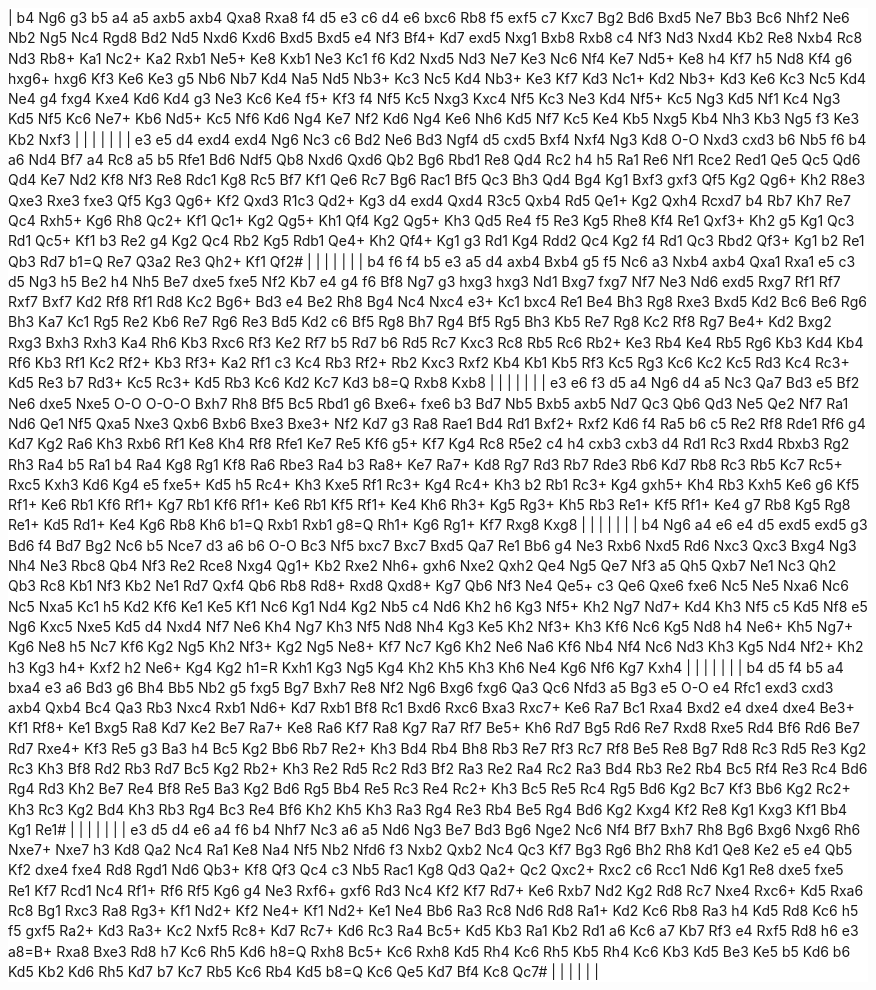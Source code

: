 | b4 Ng6 g3 b5 a4 a5 axb5 axb4 Qxa8 Rxa8 f4 d5 e3 c6 d4 e6 bxc6 Rb8 f5 exf5 c7 Kxc7 Bg2 Bd6 Bxd5 Ne7 Bb3 Bc6 Nhf2 Ne6 Nb2 Ng5 Nc4 Rgd8 Bd2 Nd5 Nxd6 Kxd6 Bxd5 Bxd5 e4 Nf3 Bf4+ Kd7 exd5 Nxg1 Bxb8 Rxb8 c4 Nf3 Nd3 Nxd4 Kb2 Re8 Nxb4 Rc8 Nd3 Rb8+ Ka1 Nc2+ Ka2 Rxb1 Ne5+ Ke8 Kxb1 Ne3 Kc1 f6 Kd2 Nxd5 Nd3 Ne7 Ke3 Nc6 Nf4 Ke7 Nd5+ Ke8 h4 Kf7 h5 Nd8 Kf4 g6 hxg6+ hxg6 Kf3 Ke6 Ke3 g5 Nb6 Nb7 Kd4 Na5 Nd5 Nb3+ Kc3 Nc5 Kd4 Nb3+ Ke3 Kf7 Kd3 Nc1+ Kd2 Nb3+ Kd3 Ke6 Kc3 Nc5 Kd4 Ne4 g4 fxg4 Kxe4 Kd6 Kd4 g3 Ne3 Kc6 Ke4 f5+ Kf3 f4 Nf5 Kc5 Nxg3 Kxc4 Nf5 Kc3 Ne3 Kd4 Nf5+ Kc5 Ng3 Kd5 Nf1 Kc4 Ng3 Kd5 Nf5 Kc6 Ne7+ Kb6 Nd5+ Kc5 Nf6 Kd6 Ng4 Ke7 Nf2 Kd6 Ng4 Ke6 Nh6 Kd5 Nf7 Kc5 Ke4 Kb5 Nxg5 Kb4 Nh3 Kb3 Ng5 f3 Ke3 Kb2 Nxf3 |  |  |  |  |  |
| e3 e5 d4 exd4 exd4 Ng6 Nc3 c6 Bd2 Ne6 Bd3 Ngf4 d5 cxd5 Bxf4 Nxf4 Ng3 Kd8 O-O Nxd3 cxd3 b6 Nb5 f6 b4 a6 Nd4 Bf7 a4 Rc8 a5 b5 Rfe1 Bd6 Ndf5 Qb8 Nxd6 Qxd6 Qb2 Bg6 Rbd1 Re8 Qd4 Rc2 h4 h5 Ra1 Re6 Nf1 Rce2 Red1 Qe5 Qc5 Qd6 Qd4 Ke7 Nd2 Kf8 Nf3 Re8 Rdc1 Kg8 Rc5 Bf7 Kf1 Qe6 Rc7 Bg6 Rac1 Bf5 Qc3 Bh3 Qd4 Bg4 Kg1 Bxf3 gxf3 Qf5 Kg2 Qg6+ Kh2 R8e3 Qxe3 Rxe3 fxe3 Qf5 Kg3 Qg6+ Kf2 Qxd3 R1c3 Qd2+ Kg3 d4 exd4 Qxd4 R3c5 Qxb4 Rd5 Qe1+ Kg2 Qxh4 Rcxd7 b4 Rb7 Kh7 Re7 Qc4 Rxh5+ Kg6 Rh8 Qc2+ Kf1 Qc1+ Kg2 Qg5+ Kh1 Qf4 Kg2 Qg5+ Kh3 Qd5 Re4 f5 Re3 Kg5 Rhe8 Kf4 Re1 Qxf3+ Kh2 g5 Kg1 Qc3 Rd1 Qc5+ Kf1 b3 Re2 g4 Kg2 Qc4 Rb2 Kg5 Rdb1 Qe4+ Kh2 Qf4+ Kg1 g3 Rd1 Kg4 Rdd2 Qc4 Kg2 f4 Rd1 Qc3 Rbd2 Qf3+ Kg1 b2 Re1 Qb3 Rd7 b1=Q Re7 Q3a2 Re3 Qh2+ Kf1 Qf2# |  |  |  |  |  |
| b4 f6 f4 b5 e3 a5 d4 axb4 Bxb4 g5 f5 Nc6 a3 Nxb4 axb4 Qxa1 Rxa1 e5 c3 d5 Ng3 h5 Be2 h4 Nh5 Be7 dxe5 fxe5 Nf2 Kb7 e4 g4 f6 Bf8 Ng7 g3 hxg3 hxg3 Nd1 Bxg7 fxg7 Nf7 Ne3 Nd6 exd5 Rxg7 Rf1 Rf7 Rxf7 Bxf7 Kd2 Rf8 Rf1 Rd8 Kc2 Bg6+ Bd3 e4 Be2 Rh8 Bg4 Nc4 Nxc4 e3+ Kc1 bxc4 Re1 Be4 Bh3 Rg8 Rxe3 Bxd5 Kd2 Bc6 Be6 Rg6 Bh3 Ka7 Kc1 Rg5 Re2 Kb6 Re7 Rg6 Re3 Bd5 Kd2 c6 Bf5 Rg8 Bh7 Rg4 Bf5 Rg5 Bh3 Kb5 Re7 Rg8 Kc2 Rf8 Rg7 Be4+ Kd2 Bxg2 Rxg3 Bxh3 Rxh3 Ka4 Rh6 Kb3 Rxc6 Rf3 Ke2 Rf7 b5 Rd7 b6 Rd5 Rc7 Kxc3 Rc8 Rb5 Rc6 Rb2+ Ke3 Rb4 Ke4 Rb5 Rg6 Kb3 Kd4 Kb4 Rf6 Kb3 Rf1 Kc2 Rf2+ Kb3 Rf3+ Ka2 Rf1 c3 Kc4 Rb3 Rf2+ Rb2 Kxc3 Rxf2 Kb4 Kb1 Kb5 Rf3 Kc5 Rg3 Kc6 Kc2 Kc5 Rd3 Kc4 Rc3+ Kd5 Re3 b7 Rd3+ Kc5 Rc3+ Kd5 Rb3 Kc6 Kd2 Kc7 Kd3 b8=Q Rxb8 Kxb8 |  |  |  |  |  |
| e3 e6 f3 d5 a4 Ng6 d4 a5 Nc3 Qa7 Bd3 e5 Bf2 Ne6 dxe5 Nxe5 O-O O-O-O Bxh7 Rh8 Bf5 Bc5 Rbd1 g6 Bxe6+ fxe6 b3 Bd7 Nb5 Bxb5 axb5 Nd7 Qc3 Qb6 Qd3 Ne5 Qe2 Nf7 Ra1 Nd6 Qe1 Nf5 Qxa5 Nxe3 Qxb6 Bxb6 Bxe3 Bxe3+ Nf2 Kd7 g3 Ra8 Rae1 Bd4 Rd1 Bxf2+ Rxf2 Kd6 f4 Ra5 b6 c5 Re2 Rf8 Rde1 Rf6 g4 Kd7 Kg2 Ra6 Kh3 Rxb6 Rf1 Ke8 Kh4 Rf8 Rfe1 Ke7 Re5 Kf6 g5+ Kf7 Kg4 Rc8 R5e2 c4 h4 cxb3 cxb3 d4 Rd1 Rc3 Rxd4 Rbxb3 Rg2 Rh3 Ra4 b5 Ra1 b4 Ra4 Kg8 Rg1 Kf8 Ra6 Rbe3 Ra4 b3 Ra8+ Ke7 Ra7+ Kd8 Rg7 Rd3 Rb7 Rde3 Rb6 Kd7 Rb8 Rc3 Rb5 Kc7 Rc5+ Rxc5 Kxh3 Kd6 Kg4 e5 fxe5+ Kd5 h5 Rc4+ Kh3 Kxe5 Rf1 Rc3+ Kg4 Rc4+ Kh3 b2 Rb1 Rc3+ Kg4 gxh5+ Kh4 Rb3 Kxh5 Ke6 g6 Kf5 Rf1+ Ke6 Rb1 Kf6 Rf1+ Kg7 Rb1 Kf6 Rf1+ Ke6 Rb1 Kf5 Rf1+ Ke4 Kh6 Rh3+ Kg5 Rg3+ Kh5 Rb3 Re1+ Kf5 Rf1+ Ke4 g7 Rb8 Kg5 Rg8 Re1+ Kd5 Rd1+ Ke4 Kg6 Rb8 Kh6 b1=Q Rxb1 Rxb1 g8=Q Rh1+ Kg6 Rg1+ Kf7 Rxg8 Kxg8 |  |  |  |  |  |
| b4 Ng6 a4 e6 e4 d5 exd5 exd5 g3 Bd6 f4 Bd7 Bg2 Nc6 b5 Nce7 d3 a6 b6 O-O Bc3 Nf5 bxc7 Bxc7 Bxd5 Qa7 Re1 Bb6 g4 Ne3 Rxb6 Nxd5 Rd6 Nxc3 Qxc3 Bxg4 Ng3 Nh4 Ne3 Rbc8 Qb4 Nf3 Re2 Rce8 Nxg4 Qg1+ Kb2 Rxe2 Nh6+ gxh6 Nxe2 Qxh2 Qe4 Ng5 Qe7 Nf3 a5 Qh5 Qxb7 Ne1 Nc3 Qh2 Qb3 Rc8 Kb1 Nf3 Kb2 Ne1 Rd7 Qxf4 Qb6 Rb8 Rd8+ Rxd8 Qxd8+ Kg7 Qb6 Nf3 Ne4 Qe5+ c3 Qe6 Qxe6 fxe6 Nc5 Ne5 Nxa6 Nc6 Nc5 Nxa5 Kc1 h5 Kd2 Kf6 Ke1 Ke5 Kf1 Nc6 Kg1 Nd4 Kg2 Nb5 c4 Nd6 Kh2 h6 Kg3 Nf5+ Kh2 Ng7 Nd7+ Kd4 Kh3 Nf5 c5 Kd5 Nf8 e5 Ng6 Kxc5 Nxe5 Kd5 d4 Nxd4 Nf7 Ne6 Kh4 Ng7 Kh3 Nf5 Nd8 Nh4 Kg3 Ke5 Kh2 Nf3+ Kh3 Kf6 Nc6 Kg5 Nd8 h4 Ne6+ Kh5 Ng7+ Kg6 Ne8 h5 Nc7 Kf6 Kg2 Ng5 Kh2 Nf3+ Kg2 Ng5 Ne8+ Kf7 Nc7 Kg6 Kh2 Ne6 Na6 Kf6 Nb4 Nf4 Nc6 Nd3 Kh3 Kg5 Nd4 Nf2+ Kh2 h3 Kg3 h4+ Kxf2 h2 Ne6+ Kg4 Kg2 h1=R Kxh1 Kg3 Ng5 Kg4 Kh2 Kh5 Kh3 Kh6 Ne4 Kg6 Nf6 Kg7 Kxh4 |  |  |  |  |  |
| b4 d5 f4 b5 a4 bxa4 e3 a6 Bd3 g6 Bh4 Bb5 Nb2 g5 fxg5 Bg7 Bxh7 Re8 Nf2 Ng6 Bxg6 fxg6 Qa3 Qc6 Nfd3 a5 Bg3 e5 O-O e4 Rfc1 exd3 cxd3 axb4 Qxb4 Bc4 Qa3 Rb3 Nxc4 Rxb1 Nd6+ Kd7 Rxb1 Bf8 Rc1 Bxd6 Rxc6 Bxa3 Rxc7+ Ke6 Ra7 Bc1 Rxa4 Bxd2 e4 dxe4 dxe4 Be3+ Kf1 Rf8+ Ke1 Bxg5 Ra8 Kd7 Ke2 Be7 Ra7+ Ke8 Ra6 Kf7 Ra8 Kg7 Ra7 Rf7 Be5+ Kh6 Rd7 Bg5 Rd6 Re7 Rxd8 Rxe5 Rd4 Bf6 Rd6 Be7 Rd7 Rxe4+ Kf3 Re5 g3 Ba3 h4 Bc5 Kg2 Bb6 Rb7 Re2+ Kh3 Bd4 Rb4 Bh8 Rb3 Re7 Rf3 Rc7 Rf8 Be5 Re8 Bg7 Rd8 Rc3 Rd5 Re3 Kg2 Rc3 Kh3 Bf8 Rd2 Rb3 Rd7 Bc5 Kg2 Rb2+ Kh3 Re2 Rd5 Rc2 Rd3 Bf2 Ra3 Re2 Ra4 Rc2 Ra3 Bd4 Rb3 Re2 Rb4 Bc5 Rf4 Re3 Rc4 Bd6 Rg4 Rd3 Kh2 Be7 Re4 Bf8 Re5 Ba3 Kg2 Bd6 Rg5 Bb4 Re5 Rc3 Re4 Rc2+ Kh3 Bc5 Re5 Rc4 Rg5 Bd6 Kg2 Bc7 Kf3 Bb6 Kg2 Rc2+ Kh3 Rc3 Kg2 Bd4 Kh3 Rb3 Rg4 Bc3 Re4 Bf6 Kh2 Kh5 Kh3 Ra3 Rg4 Re3 Rb4 Be5 Rg4 Bd6 Kg2 Kxg4 Kf2 Re8 Kg1 Kxg3 Kf1 Bb4 Kg1 Re1# |  |  |  |  |  |
| e3 d5 d4 e6 a4 f6 b4 Nhf7 Nc3 a6 a5 Nd6 Ng3 Be7 Bd3 Bg6 Nge2 Nc6 Nf4 Bf7 Bxh7 Rh8 Bg6 Bxg6 Nxg6 Rh6 Nxe7+ Nxe7 h3 Kd8 Qa2 Nc4 Ra1 Ke8 Na4 Nf5 Nb2 Nfd6 f3 Nxb2 Qxb2 Nc4 Qc3 Kf7 Bg3 Rg6 Bh2 Rh8 Kd1 Qe8 Ke2 e5 e4 Qb5 Kf2 dxe4 fxe4 Rd8 Rgd1 Nd6 Qb3+ Kf8 Qf3 Qc4 c3 Nb5 Rac1 Kg8 Qd3 Qa2+ Qc2 Qxc2+ Rxc2 c6 Rcc1 Nd6 Kg1 Re8 dxe5 fxe5 Re1 Kf7 Rcd1 Nc4 Rf1+ Rf6 Rf5 Kg6 g4 Ne3 Rxf6+ gxf6 Rd3 Nc4 Kf2 Kf7 Rd7+ Ke6 Rxb7 Nd2 Kg2 Rd8 Rc7 Nxe4 Rxc6+ Kd5 Rxa6 Rc8 Bg1 Rxc3 Ra8 Rg3+ Kf1 Nd2+ Kf2 Ne4+ Kf1 Nd2+ Ke1 Ne4 Bb6 Ra3 Rc8 Nd6 Rd8 Ra1+ Kd2 Kc6 Rb8 Ra3 h4 Kd5 Rd8 Kc6 h5 f5 gxf5 Ra2+ Kd3 Ra3+ Kc2 Nxf5 Rc8+ Kd7 Rc7+ Kd6 Rc3 Ra4 Bc5+ Kd5 Kb3 Ra1 Kb2 Rd1 a6 Kc6 a7 Kb7 Rf3 e4 Rxf5 Rd8 h6 e3 a8=B+ Rxa8 Bxe3 Rd8 h7 Kc6 Rh5 Kd6 h8=Q Rxh8 Bc5+ Kc6 Rxh8 Kd5 Rh4 Kc6 Rh5 Kb5 Rh4 Kc6 Kb3 Kd5 Be3 Ke5 b5 Kd6 b6 Kd5 Kb2 Kd6 Rh5 Kd7 b7 Kc7 Rb5 Kc6 Rb4 Kd5 b8=Q Kc6 Qe5 Kd7 Bf4 Kc8 Qc7# |  |  |  |  |  |